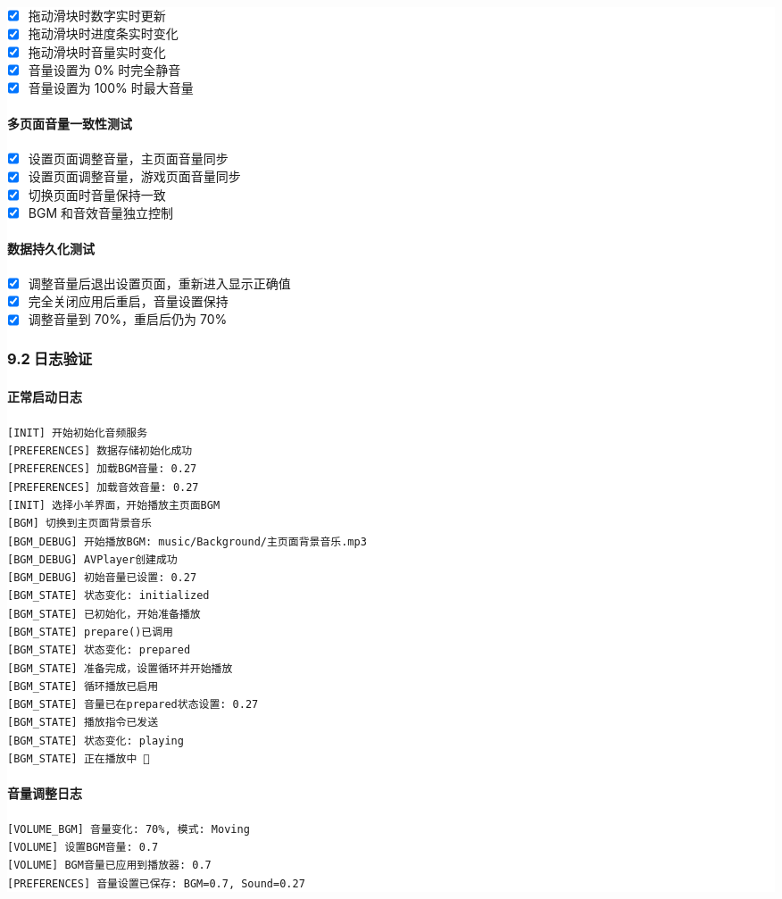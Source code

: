 - [x] 拖动滑块时数字实时更新
- [x] 拖动滑块时进度条实时变化
- [x] 拖动滑块时音量实时变化
- [x] 音量设置为 0% 时完全静音
- [x] 音量设置为 100% 时最大音量

#### 多页面音量一致性测试

- [x] 设置页面调整音量，主页面音量同步
- [x] 设置页面调整音量，游戏页面音量同步
- [x] 切换页面时音量保持一致
- [x] BGM 和音效音量独立控制

#### 数据持久化测试

- [x] 调整音量后退出设置页面，重新进入显示正确值
- [x] 完全关闭应用后重启，音量设置保持
- [x] 调整音量到 70%，重启后仍为 70%

### 9.2 日志验证

#### 正常启动日志

```
[INIT] 开始初始化音频服务
[PREFERENCES] 数据存储初始化成功
[PREFERENCES] 加载BGM音量: 0.27
[PREFERENCES] 加载音效音量: 0.27
[INIT] 选择小羊界面，开始播放主页面BGM
[BGM] 切换到主页面背景音乐
[BGM_DEBUG] 开始播放BGM: music/Background/主页面背景音乐.mp3
[BGM_DEBUG] AVPlayer创建成功
[BGM_DEBUG] 初始音量已设置: 0.27
[BGM_STATE] 状态变化: initialized
[BGM_STATE] 已初始化，开始准备播放
[BGM_STATE] prepare()已调用
[BGM_STATE] 状态变化: prepared
[BGM_STATE] 准备完成，设置循环并开始播放
[BGM_STATE] 循环播放已启用
[BGM_STATE] 音量已在prepared状态设置: 0.27
[BGM_STATE] 播放指令已发送
[BGM_STATE] 状态变化: playing
[BGM_STATE] 正在播放中 🎵
```

#### 音量调整日志

```
[VOLUME_BGM] 音量变化: 70%, 模式: Moving
[VOLUME] 设置BGM音量: 0.7
[VOLUME] BGM音量已应用到播放器: 0.7
[PREFERENCES] 音量设置已保存: BGM=0.7, Sound=0.27
```
